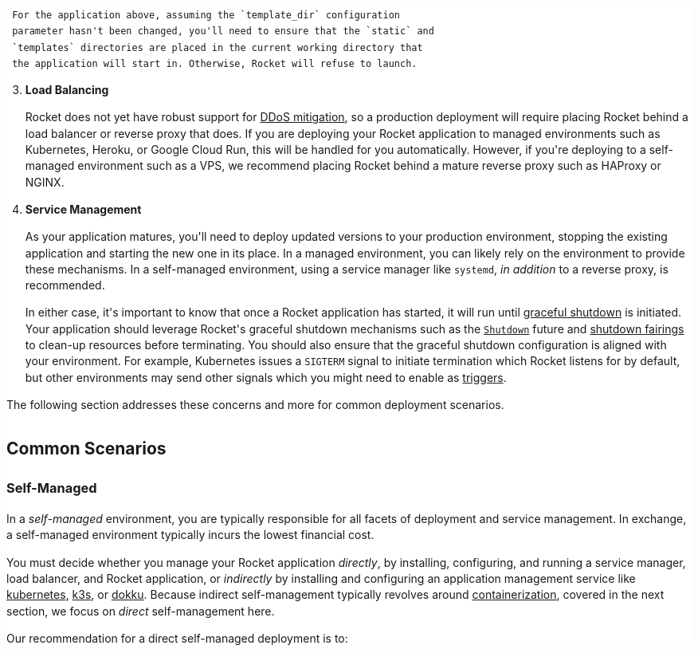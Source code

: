      For the application above, assuming the `template_dir` configuration
     parameter hasn't been changed, you'll need to ensure that the `static` and
     `templates` directories are placed in the current working directory that
     the application will start in. Otherwise, Rocket will refuse to launch.

  3. **Load Balancing**

     Rocket does not yet have robust support for [DDoS mitigation], so a
     production deployment will require placing Rocket behind a load balancer or
     reverse proxy that does. If you are deploying your Rocket application to
     managed environments such as Kubernetes, Heroku, or Google Cloud Run, this
     will be handled for you automatically. However, if you're deploying to a
     self-managed environment such as a VPS, we recommend placing Rocket behind
     a mature reverse proxy such as HAProxy or NGINX.

  4. **Service Management**

     As your application matures, you'll need to deploy updated versions to your
     production environment, stopping the existing application and starting the
     new one in its place. In a managed environment, you can likely rely on the
     environment to provide these mechanisms. In a self-managed environment,
     using a service manager like `systemd`, _in addition_ to a reverse proxy,
     is recommended.

     In either case, it's important to know that once a Rocket application has
     started, it will run until [graceful shutdown] is initiated. Your
     application should leverage Rocket's graceful shutdown mechanisms such as
     the [`Shutdown`] future and [shutdown fairings] to clean-up resources
     before terminating. You should also ensure that the graceful shutdown
     configuration is aligned with your environment. For example, Kubernetes
     issues a `SIGTERM` signal to initiate termination which Rocket listens for
     by default, but other environments may send other signals which you might
     need to enable as [triggers].

The following section addresses these concerns and more for common deployment
scenarios.

[DDoS mitigation]: @github/issues/1405
[graceful shutdown]: @api/master/rocket/shutdown/struct.ShutdownConfig.html
[`Shutdown`]: @api/master/rocket/struct.Shutdown.html
[shutdown fairings]: @api/master/rocket/fairing/trait.Fairing.html#shutdown
[triggers]: @api/master/rocket/shutdown/struct.ShutdownConfig.html#triggers

## Common Scenarios

### Self-Managed

In a _self-managed_ environment, you are typically responsible for all facets of
deployment and service management. In exchange, a self-managed environment
typically incurs the lowest financial cost.

You must decide whether you manage your Rocket application _directly_, by
installing, configuring, and running a service manager, load balancer, and
Rocket application, or _indirectly_ by installing and configuring an application
management service like [kubernetes], [k3s], or [dokku]. Because indirect
self-management typically revolves around [containerization], covered in the
next section, we focus on _direct_ self-management here.

[kubernetes]: https://kubernetes.io/
[k3s]: https://k3s.io/
[dokku]: https://dokku.com/

Our recommendation for a direct self-managed deployment is to:


[containerization]: #containerization
[self-managed deployments]: #self-managed
[fully-managed deployments]: #fully-managed
[`cargo-zigbuild`]: https://github.com/rust-cross/cargo-zigbuild
[`ip_header`]: @api/master/rocket/config/struct.Config.html#structfield.ip_header
[`proxy_proto_header`]: @api/master/rocket/config/struct.Config.html#structfield.proxy_proto_header
[configuration profile]: ../configuration/#profiles